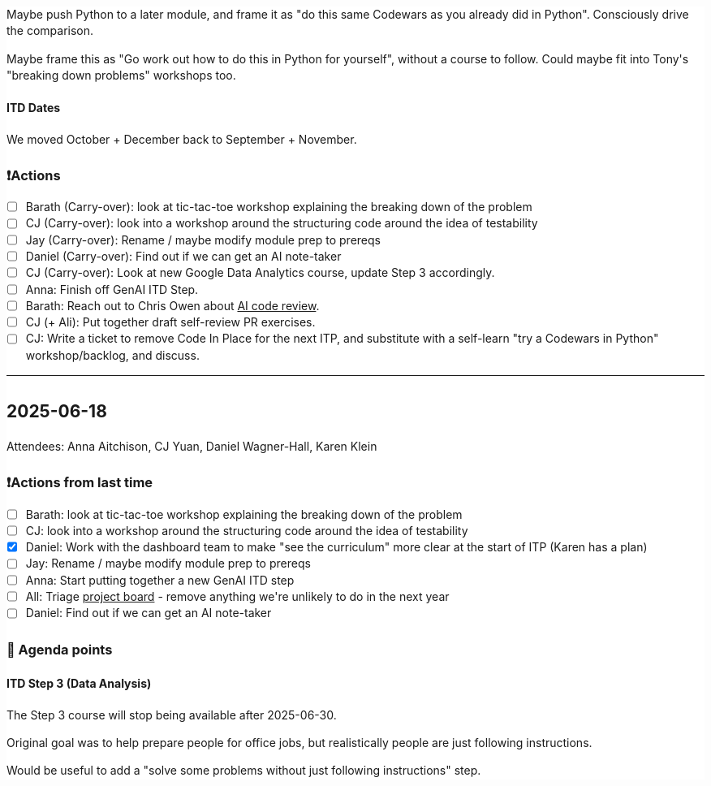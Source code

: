 Maybe push Python to a later module, and frame it as "do this same Codewars as you already did in Python". Consciously drive the comparison.

Maybe frame this as "Go work out how to do this in Python for yourself", without a course to follow. Could maybe fit into Tony's "breaking down problems" workshops too.

#### ITD Dates

We moved October + December back to September + November.

### ❗Actions

- [ ] Barath (Carry-over): look at tic-tac-toe workshop explaining the breaking down of the problem
- [ ] CJ (Carry-over): look into a workshop around the structuring code around the idea of testability
- [ ] Jay (Carry-over): Rename / maybe modify module prep to prereqs
- [ ] Daniel (Carry-over): Find out if we can get an AI note-taker
- [ ] CJ (Carry-over): Look at new Google Data Analytics course, update Step 3 accordingly.
- [ ] Anna: Finish off GenAI ITD Step.
- [ ] Barath: Reach out to Chris Owen about [AI code review](https://github.com/ChrisOwen101/CodingCoach/).
- [ ] CJ (+ Ali): Put together draft self-review PR exercises.
- [ ] CJ: Write a ticket to remove Code In Place for the next ITP, and substitute with a self-learn "try a Codewars in Python" workshop/backlog, and discuss.

---

## 2025-06-18

Attendees: Anna Aitchison, CJ Yuan, Daniel Wagner-Hall, Karen Klein

### ❗Actions from last time

- [ ] Barath: look at tic-tac-toe workshop explaining the breaking down of the problem
- [ ] CJ: look into a workshop around the structuring code around the idea of testability
- [x] Daniel: Work with the dashboard team to make "see the curriculum" more clear at the start of ITP (Karen has a plan)
- [ ] Jay: Rename / maybe modify module prep to prereqs
- [ ] Anna: Start putting together a new GenAI ITD step
- [ ] All: Triage [project board](https://github.com/orgs/CodeYourFuture/projects/105/views/1) - remove anything we're unlikely to do in the next year
- [ ] Daniel: Find out if we can get an AI note-taker

### 📝 Agenda points

#### ITD Step 3 (Data Analysis)

The Step 3 course will stop being available after 2025-06-30.

Original goal was to help prepare people for office jobs, but realistically people are just following instructions.

Would be useful to add a "solve some problems without just following instructions" step.

